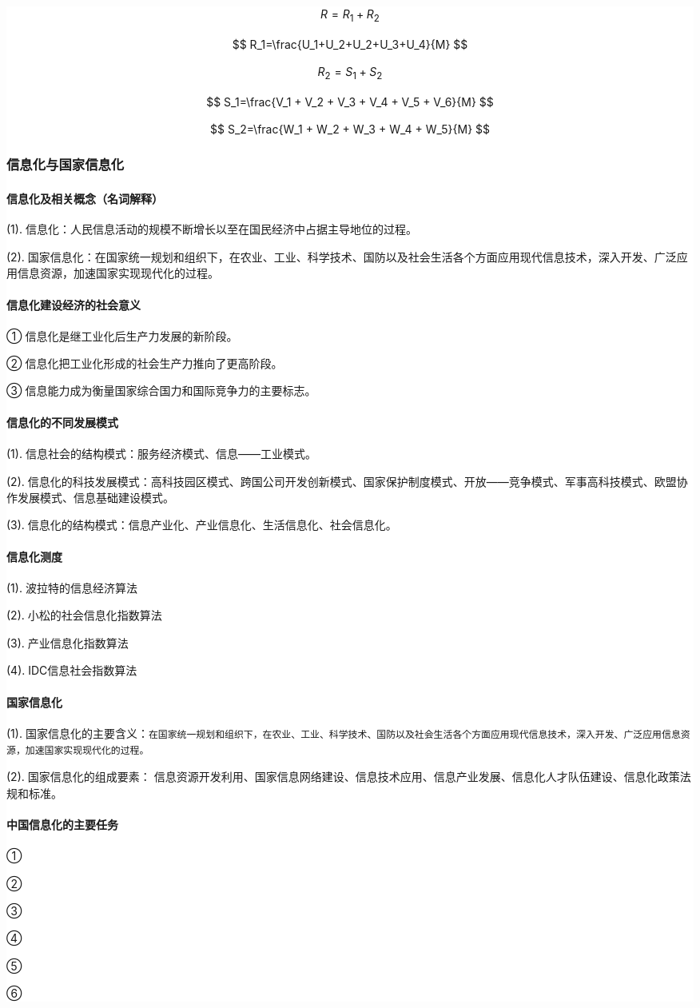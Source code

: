 $$
R = R_1 + R_2
$$

$$
R_1=\frac{U_1+U_2+U_2+U_3+U_4}{M}
$$

$$
R_2=S_1 + S_2
$$

$$
S_1=\frac{V_1 + V_2 + V_3 + V_4 + V_5 + V_6}{M}
$$

$$
S_2=\frac{W_1 + W_2 + W_3 + W_4 + W_5}{M}
$$

### 信息化与国家信息化

#### 信息化及相关概念（名词解释）

(1). 信息化：人民信息活动的规模不断增长以至在国民经济中占据主导地位的过程。

(2). 国家信息化：在国家统一规划和组织下，在农业、工业、科学技术、国防以及社会生活各个方面应用现代信息技术，深入开发、广泛应用信息资源，加速国家实现现代化的过程。

#### 信息化建设经济的社会意义

① 信息化是继工业化后生产力发展的新阶段。

② 信息化把工业化形成的社会生产力推向了更高阶段。

③ 信息能力成为衡量国家综合国力和国际竞争力的主要标志。

#### 信息化的不同发展模式

(1). 信息社会的结构模式：服务经济模式、信息——工业模式。

(2). 信息化的科技发展模式：高科技园区模式、跨国公司开发创新模式、国家保护制度模式、开放——竞争模式、军事高科技模式、欧盟协作发展模式、信息基础建设模式。

(3). 信息化的结构模式：信息产业化、产业信息化、生活信息化、社会信息化。

#### 信息化测度

(1). 波拉特的信息经济算法

(2). 小松的社会信息化指数算法

(3). 产业信息化指数算法

(4). IDC信息社会指数算法

#### 国家信息化

(1). 国家信息化的主要含义：`在国家统一规划和组织下，在农业、工业、科学技术、国防以及社会生活各个方面应用现代信息技术，深入开发、广泛应用信息资源，加速国家实现现代化的过程。`

(2). 国家信息化的组成要素： 信息资源开发利用、国家信息网络建设、信息技术应用、信息产业发展、信息化人才队伍建设、信息化政策法规和标准。

#### 中国信息化的主要任务

➀

➁

➂

➃

➄

➅